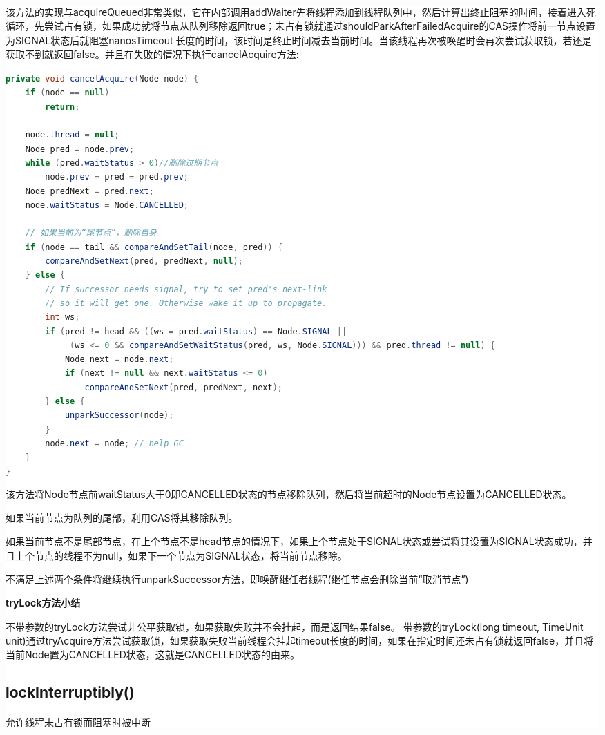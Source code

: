 该方法的实现与acquireQueued非常类似，它在内部调用addWaiter先将线程添加到线程队列中，然后计算出终止阻塞的时间，接着进入死循环，先尝试占有锁，如果成功就将节点从队列移除返回true；未占有锁就通过shouldParkAfterFailedAcquire的CAS操作将前一节点设置为SIGNAL状态后就阻塞nanosTimeout 长度的时间，该时间是终止时间减去当前时间。当该线程再次被唤醒时会再次尝试获取锁，若还是获取不到就返回false。并且在失败的情况下执行cancelAcquire方法:

```csharp
private void cancelAcquire(Node node) {
    if (node == null)
        return;

    node.thread = null;
    Node pred = node.prev;
    while (pred.waitStatus > 0)//删除过期节点
        node.prev = pred = pred.prev;
    Node predNext = pred.next;
    node.waitStatus = Node.CANCELLED;

    // 如果当前为“尾节点”，删除自身
    if (node == tail && compareAndSetTail(node, pred)) {
        compareAndSetNext(pred, predNext, null);
    } else {
        // If successor needs signal, try to set pred's next-link
        // so it will get one. Otherwise wake it up to propagate.
        int ws;
        if (pred != head && ((ws = pred.waitStatus) == Node.SIGNAL ||
             (ws <= 0 && compareAndSetWaitStatus(pred, ws, Node.SIGNAL))) && pred.thread != null) {
            Node next = node.next;
            if (next != null && next.waitStatus <= 0)
                compareAndSetNext(pred, predNext, next);
        } else {
            unparkSuccessor(node);
        }
        node.next = node; // help GC
    }
}
```

该方法将Node节点前waitStatus大于0即CANCELLED状态的节点移除队列，然后将当前超时的Node节点设置为CANCELLED状态。

如果当前节点为队列的尾部，利用CAS将其移除队列。

如果当前节点不是尾部节点，在上个节点不是head节点的情况下，如果上个节点处于SIGNAL状态或尝试将其设置为SIGNAL状态成功，并且上个节点的线程不为null，如果下一个节点为SIGNAL状态，将当前节点移除。

不满足上述两个条件将继续执行unparkSuccessor方法，即唤醒继任者线程(继任节点会删除当前“取消节点”)

**tryLock方法小结**

不带参数的tryLock方法尝试非公平获取锁，如果获取失败并不会挂起，而是返回结果false。
 带参数的tryLock(long timeout, TimeUnit unit)通过tryAcquire方法尝试获取锁，如果获取失败当前线程会挂起timeout长度的时间，如果在指定时间还未占有锁就返回false，并且将当前Node置为CANCELLED状态，这就是CANCELLED状态的由来。

## lockInterruptibly()

允许线程未占有锁而阻塞时被中断
